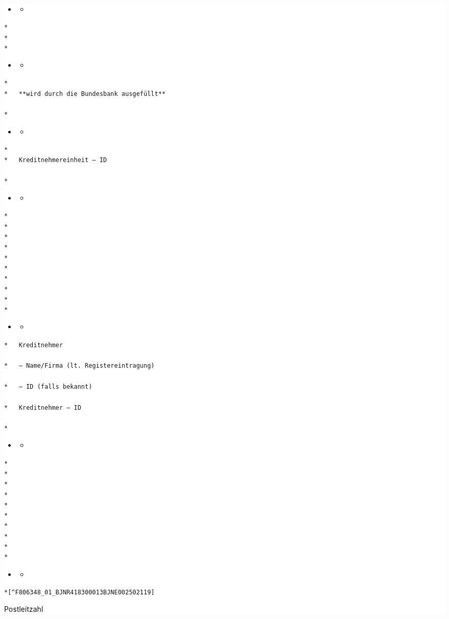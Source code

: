 

*    *
    *
    *
    *

*    *
    *
    *   **wird durch die Bundesbank ausgefüllt**

    *

*    *
    *
    *   Kreditnehmereinheit – ID

    *

*    *
    *
    *
    *
    *
    *
    *
    *
    *
    *
    *

*    *
    *   Kreditnehmer

    *   – Name/Firma (lt. Registereintragung)

    *   – ID (falls bekannt)

    *   Kreditnehmer – ID

    *

*    *
    *
    *
    *
    *
    *
    *
    *
    *
    *
    *

*    *
    *[^F806348_01_BJNR418300013BJNE002502119]
   Postleitzahl


[^F806348_01_BJNR418300013BJNE002502119]:     Als Sitz ist der juristische Sitz oder der Wohnsitz zu melden.
[^F806348_02_BJNR418300013BJNE002502119]:     Der Staat ist ausschließlich für ausländische Kreditnehmer anzuzeigen.
[^F806348_03_BJNR418300013BJNE002502119]:     Ein ISO-Code ist nur für ausländische Kreditnehmer anzugeben. Es ist die zweibuchstabige (ALPHA-2) Codierung nach ISO 3166-1, herausgegeben von der International Organization for Standardization (ISO), zu verwenden.
[^F806348_04_BJNR418300013BJNE002502119]:     Es ist der Wirtschaftszweig gemäß Veröffentlichung „Bankenstatistik Kundensystematik“ der Deutschen Bundesbank zu verwenden.
[^F806348_05_BJNR418300013BJNE002502119]:     Dieses Feld kann bei ausländischen Kreditnehmern ohne Registernummer befüllt werden.
[^F806348_06_BJNR418300013BJNE002502119]:     Die Registereintragung ist für eingetragene Kreditnehmer im Inland und in bestimmten anderen Ländern stets anzugeben.
[^F806348_07_BJNR418300013BJNE002502119]:     Bei der Anzeige eines Kreditnehmers mit Sitz in den USA (Vereinigte Staaten von Amerika) ist die Angabe des amerikanischen Bundesstaates erforderlich.
[^F806348_08_BJNR418300013BJNE002502119]:     Geburtsdatum und Beruf sind ausschließlich für natürliche Personen anzugeben.
[^F806348_09_BJNR418300013BJNE002502119]: [^F806348_10_BJNR418300013BJNE002502119]:     *Bei der Anzeige eines Investmentfonds ist die Internationale Wertpapierkennnummer (ISIN) zu melden. Dies gilt auch für andere Konstrukte, für die nur              eine*              ISIN existiert.
[^F806348_11_BJNR418300013BJNE002502119]:     Bei einer Erstanzeige oder der Veränderung einer Kreditnehmereinheit ist eine Begründung erforderlich (ggf. auf gesondertem Blatt).
[^F806348_12_BJNR418300013BJNE002502119]:     Die Begründung der Zuordnung gibt den Zuordnungstatbestand nach § 19 Abs. 2 KWG an. Die entsprechende Code-Tabelle ist in den technischen Durchführungsbestimmungen für Millionenkredite nach § 14 KWG definiert.
[^F806348_13_BJNR418300013BJNE002502119]:     Der Referenzschuldner ist der Kreditnehmer, der hierarchisch die nächsthöhere Ebene in dieser Kreditnehmereinheit darstellt.
[^F806348_14_BJNR418300013BJNE002502119]:     Alle Vordrucke EA sind für einen bestimmten Meldetermin eindeutig zu nummerieren.
[^F806348_15_BJNR418300013BJNE002502119]:     Es ist der Betrag der Position BA 100 aus dem zugehörigen Betragsdatensatz anzugeben.
[^F806348_01a_BJNR418300013BJNE002602119]:     Als Sitz ist der juristische Sitz oder der Wohnsitz zu melden.
[^F806348_02a_BJNR418300013BJNE002602119]:     Der Staat ist ausschließlich für ausländische Kreditnehmer anzuzeigen.
[^F806348_03a_BJNR418300013BJNE002602119]:     Ein ISO-Code ist nur für ausländische Kreditnehmer anzugeben. Es ist die zweibuchstabige (ALPHA-2) Codierung nach ISO 3166-1, herausgegeben von der International Organization for Standardization (ISO), zu verwenden.
[^F806348_04a_BJNR418300013BJNE002602119]:     Es ist der Wirtschaftszweig gemäß Veröffentlichung „Bankenstatistik Kundensystematik“ der Deutschen Bundesbank zu verwenden.
[^F806348_05a_BJNR418300013BJNE002602119]:     Dieses Feld kann bei ausländischen Kreditnehmern ohne Registernummer befüllt werden.
[^F806348_06a_BJNR418300013BJNE002602119]:     Die Registereintragung ist für eingetragene Kreditnehmer im Inland und in bestimmten anderen Ländern stets anzugeben.
[^F806348_07a_BJNR418300013BJNE002602119]:     Bei der Anzeige eines Kreditnehmers mit Sitz in den USA (Vereinigte Staaten von Amerika) ist die Angabe des amerikanischen Bundesstaates erforderlich.
[^F806348_08a_BJNR418300013BJNE002602119]:     Geburtsdatum und Beruf sind ausschließlich für natürliche Personen anzugeben.
[^F806348_09a_BJNR418300013BJNE002602119]: [^F806348_10a_BJNR418300013BJNE002602119]:     *Bei der Anzeige eines Investmentfonds ist die Internationale Wertpapierkennnummer (ISIN) zu melden. Das gilt auch für andere Konstrukte, für die nur              eine*              ISIN existiert.
[^F806348_11a_BJNR418300013BJNE002602119]:     Bei Erstanzeige oder Veränderung einer Kreditnehmereinheit ist eine Begründung erforderlich (ggf. auf gesondertem Blatt). Angaben sind nur bei Meldepflicht nach § 14 KWG erforderlich.
[^F806348_12a_BJNR418300013BJNE002602119]:     Die Begründung der Zuordnung gibt den Zuordnungstatbestand nach § 19 Abs. 2 KWG an. Die entsprechende Code-Tabelle ist in den technischen Durchführungsbestimmungen für Millionenkredite nach § 14 KWG definiert. Angaben sind nur bei Meldepflicht nach § 14 KWG erforderlich.
[^F806348_13a_BJNR418300013BJNE002602119]:     Der Referenzschuldner ist der Kreditnehmer, der hierarchisch die nächsthöhere Ebene in dieser Kreditnehmereinheit darstellt. Angaben sind nur bei Meldepflicht nach § 14 KWG erforderlich.
[^F806348_14a_BJNR418300013BJNE002602119]:     Angaben sind nur bei Meldepflicht nach § 14 KWG erforderlich.
[^F806348_15a_BJNR418300013BJNE002602119]:     Alle Vordrucke STA/STAK sind für einen bestimmten Meldetermin eindeutig zu nummerieren.